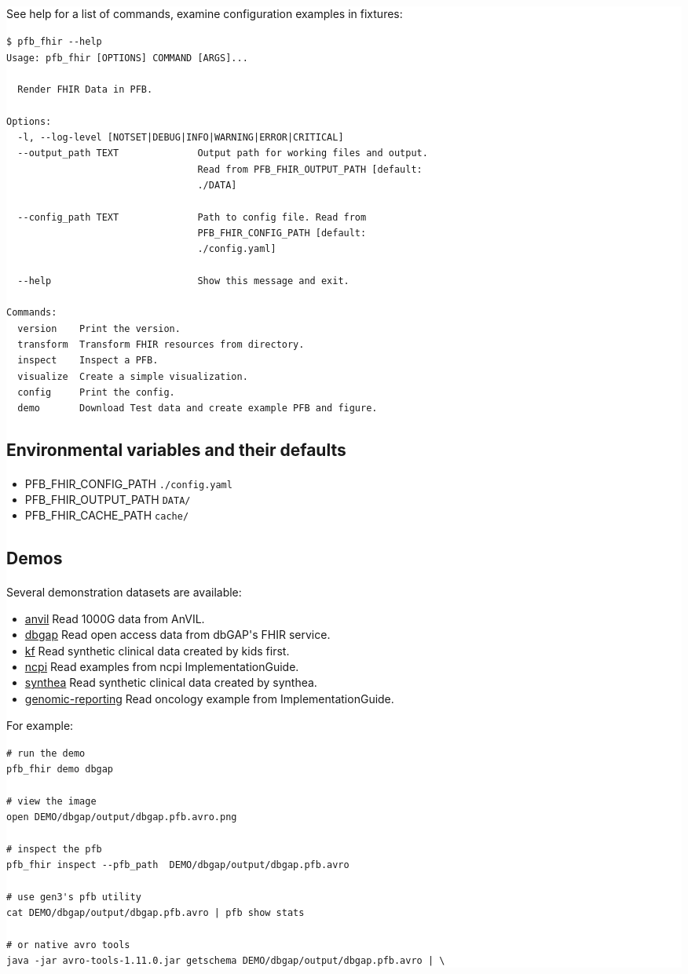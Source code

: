 See help for a list of commands, examine configuration examples in fixtures:

```commandline
$ pfb_fhir --help
Usage: pfb_fhir [OPTIONS] COMMAND [ARGS]...

  Render FHIR Data in PFB.

Options:
  -l, --log-level [NOTSET|DEBUG|INFO|WARNING|ERROR|CRITICAL]
  --output_path TEXT              Output path for working files and output.
                                  Read from PFB_FHIR_OUTPUT_PATH [default:
                                  ./DATA]

  --config_path TEXT              Path to config file. Read from
                                  PFB_FHIR_CONFIG_PATH [default:
                                  ./config.yaml]

  --help                          Show this message and exit.

Commands:
  version    Print the version.
  transform  Transform FHIR resources from directory.
  inspect    Inspect a PFB.
  visualize  Create a simple visualization.
  config     Print the config.
  demo       Download Test data and create example PFB and figure.

```

## Environmental variables and their defaults
* PFB_FHIR_CONFIG_PATH `./config.yaml`
* PFB_FHIR_OUTPUT_PATH `DATA/`
* PFB_FHIR_CACHE_PATH `cache/`


## Demos

Several demonstration datasets are available:

*  [anvil](docs/anvil.pfb.avro.png)   Read 1000G data from AnVIL.
*  [dbgap](docs/dbgap.pfb.avro.png)    Read open access data from dbGAP's FHIR service.
*  [kf](docs/kf.pfb.avro.png)       Read synthetic clinical data created by kids first.
*  [ncpi](docs/ncpi.pfb.avro.png)     Read examples from ncpi ImplementationGuide.
*  [synthea](docs/synthea.pfb.avro.png)  Read synthetic clinical data created by synthea.
*  [genomic-reporting](docs/genomics-reporting.pfb.avro.png)  Read oncology example from ImplementationGuide.


For example:

```commandline
# run the demo
pfb_fhir demo dbgap

# view the image
open DEMO/dbgap/output/dbgap.pfb.avro.png 

# inspect the pfb
pfb_fhir inspect --pfb_path  DEMO/dbgap/output/dbgap.pfb.avro

# use gen3's pfb utility
cat DEMO/dbgap/output/dbgap.pfb.avro | pfb show stats 

# or native avro tools
java -jar avro-tools-1.11.0.jar getschema DEMO/dbgap/output/dbgap.pfb.avro | \
```